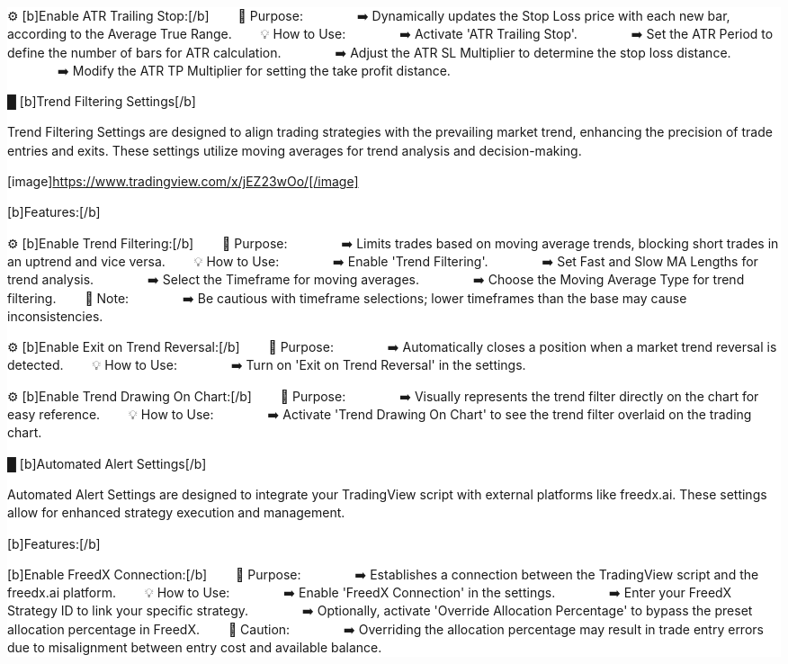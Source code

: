⚙️ [b]Enable ATR Trailing Stop:[/b]
  🎯 Purpose: 
    ➡️ Dynamically updates the Stop Loss price with each new bar, according to the Average True Range.
  💡 How to Use:
    ➡️ Activate 'ATR Trailing Stop'.
    ➡️ Set the ATR Period to define the number of bars for ATR calculation.
    ➡️ Adjust the ATR SL Multiplier to determine the stop loss distance.
    ➡️ Modify the ATR TP Multiplier for setting the take profit distance.

█ [b]Trend Filtering Settings[/b]

Trend Filtering Settings are designed to align trading strategies with the prevailing market trend, enhancing the precision of trade entries and exits. These settings utilize moving averages for trend analysis and decision-making.

[image]https://www.tradingview.com/x/jEZ23wOo/[/image]

[b]Features:[/b]

⚙️ [b]Enable Trend Filtering:[/b]
  🎯 Purpose: 
    ➡️ Limits trades based on moving average trends, blocking short trades in an uptrend and vice versa.
  💡 How to Use:
    ➡️ Enable 'Trend Filtering'.
    ➡️ Set Fast and Slow MA Lengths for trend analysis.
    ➡️ Select the Timeframe for moving averages.
    ➡️ Choose the Moving Average Type for trend filtering.
  🎯 Note:
    ➡️ Be cautious with timeframe selections; lower timeframes than the base may cause inconsistencies.

⚙️ [b]Enable Exit on Trend Reversal:[/b]
  🎯 Purpose: 
    ➡️ Automatically closes a position when a market trend reversal is detected.
  💡 How to Use: 
    ➡️ Turn on 'Exit on Trend Reversal' in the settings.

⚙️ [b]Enable Trend Drawing On Chart:[/b]
  🎯 Purpose: 
    ➡️ Visually represents the trend filter directly on the chart for easy reference.
  💡 How to Use: 
    ➡️ Activate 'Trend Drawing On Chart' to see the trend filter overlaid on the trading chart.

█ [b]Automated Alert Settings[/b]

Automated Alert Settings are designed to integrate your TradingView script with external platforms like freedx.ai. These settings allow for enhanced strategy execution and management.

[b]Features:[/b]

[b]Enable FreedX Connection:[/b]
  🎯 Purpose:
    ➡️  Establishes a connection between the TradingView script and the freedx.ai platform.
  💡 How to Use:
    ➡️ Enable 'FreedX Connection' in the settings.
    ➡️ Enter your FreedX Strategy ID to link your specific strategy.
    ➡️ Optionally, activate 'Override Allocation Percentage' to bypass the preset allocation percentage in FreedX.
  🎯 Caution:
    ➡️  Overriding the allocation percentage may result in trade entry errors due to misalignment between entry cost and available balance.
